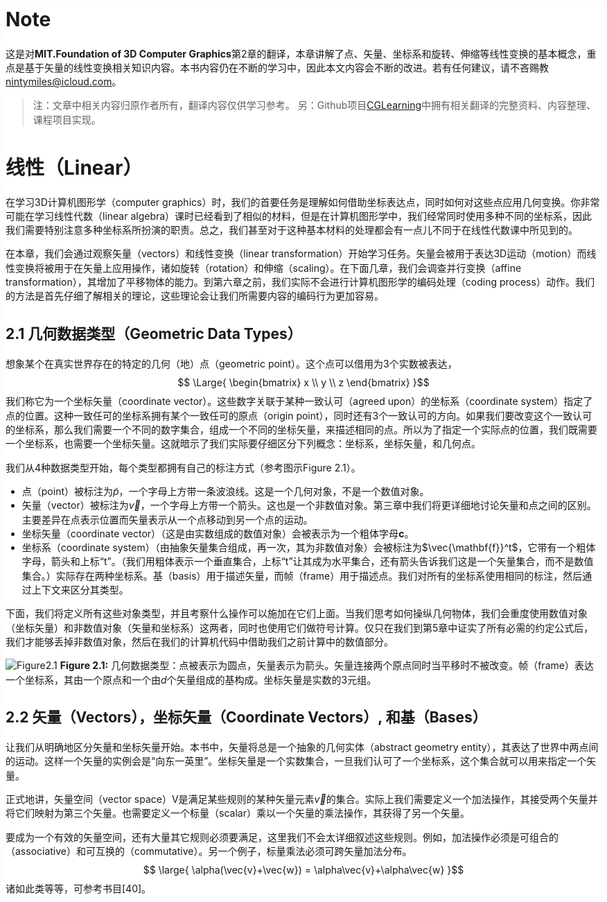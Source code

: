 # Note
这是对**MIT.Foundation of 3D Computer Graphics**第2章的翻译，本章讲解了点、矢量、坐标系和旋转、伸缩等线性变换的基本概念，重点是基于矢量的线性变换相关知识内容。本书内容仍在不断的学习中，因此本文内容会不断的改进。若有任何建议，请不吝赐教<nintymiles@icloud.com>。 

> 注：文章中相关内容归原作者所有，翻译内容仅供学习参考。
> 另：Github项目[CGLearning](https://github.com/nintymiles/CGLearning)中拥有相关翻译的完整资料、内容整理、课程项目实现。

# 线性（Linear）
在学习3D计算机图形学（computer graphics）时，我们的首要任务是理解如何借助坐标表达点，同时如何对这些点应用几何变换。你非常可能在学习线性代数（linear algebra）课时已经看到了相似的材料，但是在计算机图形学中，我们经常同时使用多种不同的坐标系，因此我们需要特别注意多种坐标系所扮演的职责。总之，我们甚至对于这种基本材料的处理都会有一点儿不同于在线性代数课中所见到的。

在本章，我们会通过观察矢量（vectors）和线性变换（linear transformation）开始学习任务。矢量会被用于表达3D运动（motion）而线性变换将被用于在矢量上应用操作，诸如旋转（rotation）和伸缩（scaling）。在下面几章，我们会调查并行变换（affine transformation），其增加了平移物体的能力。到第六章之前，我们实际不会进行计算机图形学的编码处理（coding process）动作。我们的方法是首先仔细了解相关的理论，这些理论会让我们所需要内容的编码行为更加容易。

## 2.1 几何数据类型（Geometric Data Types）
想象某个在真实世界存在的特定的几何（地）点（geometric point）。这个点可以借用为3个实数被表达，
$$ \Large{ \begin{bmatrix}
  x \\ y \\ z
\end{bmatrix} }$$
我们称它为一个坐标矢量（coordinate vector）。这些数字关联于某种一致认可（agreed upon）的坐标系（coordinate system）指定了点的位置。这种一致任可的坐标系拥有某个一致任可的原点（origin point），同时还有3个一致认可的方向。如果我们要改变这个一致认可的坐标系，那么我们需要一个不同的数字集合，组成一个不同的坐标矢量，来描述相同的点。所以为了指定一个实际点的位置，我们既需要一个坐标系，也需要一个坐标矢量。这就暗示了我们实际要仔细区分下列概念：坐标系，坐标矢量，和几何点。

我们从4种数据类型开始，每个类型都拥有自己的标注方式（参考图示$\text{Figure 2.1}$）。

- 点（point）被标注为$\tilde{p}$，一个字母上方带一条波浪线。这是一个几何对象，不是一个数值对象。
- 矢量（vector）被标注为$\vec{v}$，一个字母上方带一个箭头。这也是一个非数值对象。第三章中我们将更详细地讨论矢量和点之间的区别。主要差异在点表示位置而矢量表示从一个点移动到另一个点的运动。
- 坐标矢量（coordinate vector）（这是由实数组成的数值对象）会被表示为一个粗体字母$\mathbf{c}$。
- 坐标系（coordinate system）（由抽象矢量集合组成，再一次，其为非数值对象）会被标注为$\vec{\mathbf{f}}^t$，它带有一个粗体字母，箭头和上标“t”。（我们用粗体表示一个垂直集合，上标“t”让其成为水平集合，还有箭头告诉我们这是一个矢量集合，而不是数值集合。）实际存在两种坐标系。基（basis）用于描述矢量，而帧（frame）用于描述点。我们对所有的坐标系使用相同的标注，然后通过上下文来区分其类型。

下面，我们将定义所有这些对象类型，并且考察什么操作可以施加在它们上面。当我们思考如何操纵几何物体，我们会重度使用数值对象（坐标矢量）和非数值对象（矢量和坐标系）这两者，同时也使用它们做符号计算。仅只在我们到第5章中证实了所有必需的约定公式后，我们才能够丢掉非数值对象，然后在我们的计算机代码中借助我们之前计算中的数值部分。

![Figure2.1](media/Figure2.1.png)
**Figure 2.1:** 几何数据类型：点被表示为圆点，矢量表示为箭头。矢量连接两个原点同时当平移时不被改变。帧（frame）表达一个坐标系，其由一个原点和一个由$d$个矢量组成的基构成。坐标矢量是实数的3元组。

## 2.2 矢量（Vectors），坐标矢量（Coordinate Vectors）, 和基（Bases）
让我们从明确地区分矢量和坐标矢量开始。本书中，矢量将总是一个抽象的几何实体（abstract geometry entity），其表达了世界中两点间的运动。这样一个矢量的实例会是“向东一英里”。坐标矢量是一个实数集合，一旦我们认可了一个坐标系，这个集合就可以用来指定一个矢量。

正式地讲，矢量空间（vector space）V是满足某些规则的某种矢量元素$\vec{v}$的集合。实际上我们需要定义一个加法操作，其接受两个矢量并将它们映射为第三个矢量。也需要定义一个标量（scalar）乘以一个矢量的乘法操作，其获得了另一个矢量。

要成为一个有效的矢量空间，还有大量其它规则必须要满足，这里我们不会太详细叙述这些规则。例如，加法操作必须是可组合的（associative）和可互换的（commutative）。另一个例子，标量乘法必须可跨矢量加法分布。
$$ \large{
	\alpha(\vec{v}+\vec{w}) = \alpha\vec{v}+\alpha\vec{w}
}$$
诸如此类等等，可参考书目[40]。

